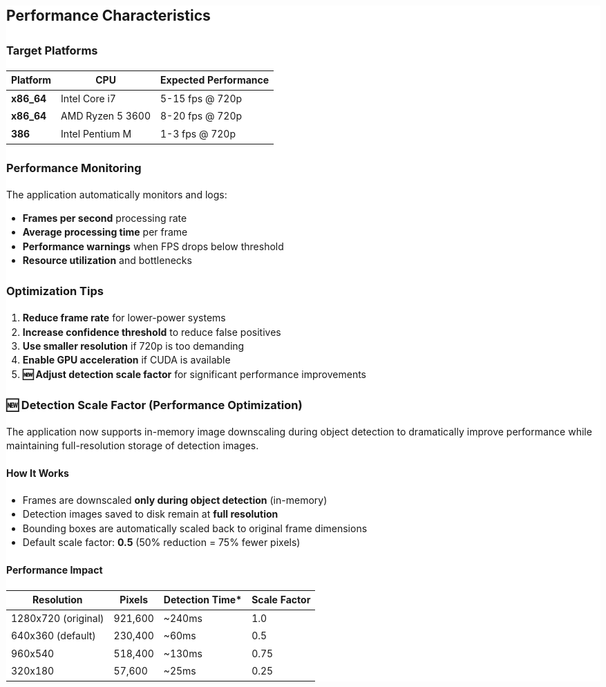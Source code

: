 ## Performance Characteristics

### Target Platforms

| Platform | CPU | Expected Performance |
|----------|-----|---------------------|
| **x86_64** | Intel Core i7 | 5-15 fps @ 720p |
| **x86_64** | AMD Ryzen 5 3600 | 8-20 fps @ 720p |
| **386** | Intel Pentium M | 1-3 fps @ 720p |

### Performance Monitoring

The application automatically monitors and logs:
- **Frames per second** processing rate
- **Average processing time** per frame
- **Performance warnings** when FPS drops below threshold
- **Resource utilization** and bottlenecks

### Optimization Tips

1. **Reduce frame rate** for lower-power systems
2. **Increase confidence threshold** to reduce false positives
3. **Use smaller resolution** if 720p is too demanding
4. **Enable GPU acceleration** if CUDA is available
5. **🆕 Adjust detection scale factor** for significant performance improvements

### 🆕 Detection Scale Factor (Performance Optimization)

The application now supports in-memory image downscaling during object detection to dramatically improve performance while maintaining full-resolution storage of detection images.

#### How It Works

- Frames are downscaled **only during object detection** (in-memory)
- Detection images saved to disk remain at **full resolution**
- Bounding boxes are automatically scaled back to original frame dimensions
- Default scale factor: **0.5** (50% reduction = 75% fewer pixels)

#### Performance Impact

| Resolution | Pixels | Detection Time* | Scale Factor |
|------------|--------|----------------|--------------|
| 1280x720 (original) | 921,600 | ~240ms | 1.0 |
| 640x360 (default) | 230,400 | ~60ms | 0.5 |
| 960x540 | 518,400 | ~130ms | 0.75 |
| 320x180 | 57,600 | ~25ms | 0.25 |
